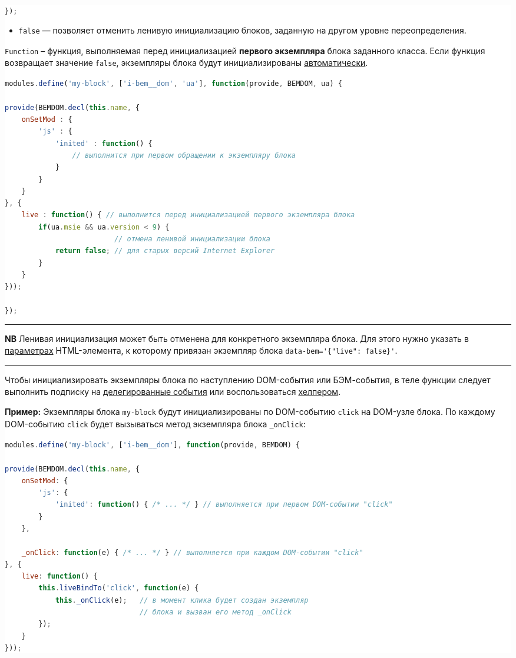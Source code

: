```js
});
```

* `false` — позволяет отменить ленивую инициализацию блоков, заданную на другом уровне переопределения.

`Function` – функция, выполняемая перед инициализацией **первого экземпляра** блока заданного класса. Если функция возвращает значение `false`, экземпляры блока будут инициализированы [автоматически](#init-auto).

```js
modules.define('my-block', ['i-bem__dom', 'ua'], function(provide, BEMDOM, ua) {

provide(BEMDOM.decl(this.name, {
    onSetMod : {
        'js' : {
            'inited' : function() {
                // выполнится при первом обращении к экземпляру блока
            }
        }
    }
}, {
    live : function() { // выполнится перед инициализацией первого экземпляра блока
        if(ua.msie && ua.version < 9) {
                          // отмена ленивой инициализации блока
            return false; // для старых версий Internet Explorer
        }
    }
}));

});
```


***

**NB** Ленивая инициализация может быть отменена для конкретного экземпляра блока. Для этого  нужно указать в [параметрах][params] HTML-элемента, к которому привязан экземпляр блока `data-bem='{"live": false}'`.

***

Чтобы инициализировать экземпляры блока по наступлению DOM-события или БЭМ-события, в теле функции следует выполнить подписку на [делегированные события](i-bem-js-events.ru.md#delegated-events) или воспользоваться [хелпером](#init-live-helpers).

**Пример:** Экземпляры блока `my-block` будут инициализированы по DOM-событию `click` на DOM-узле блока. По каждому DOM-событию `click` будет вызываться метод экземпляра блока `_onClick`:

```js
modules.define('my-block', ['i-bem__dom'], function(provide, BEMDOM) {

provide(BEMDOM.decl(this.name, {
    onSetMod: {
        'js': {
            'inited': function() { /* ... */ } // выполняется при первом DOM-событии "click"
        }
    },

    _onClick: function(e) { /* ... */ } // выполняется при каждом DOM-событии "click"
}, {
    live: function() {
        this.liveBindTo('click', function(e) {
            this._onClick(e);   // в момент клика будет создан экземпляр
                                // блока и вызван его метод _onClick
        });
    }
}));
```

[i-bem]: https://ru.bem.info/libs/bem-core/current/desktop/i-bem/jsdoc/
[i-bem__dom]: https://ru.bem.info/libs/bem-core/current/desktop/i-bem/jsdoc/
[interact]: ./i-bem-js-interact.ru.md
[params]: ./i-bem-js-params.ru.md